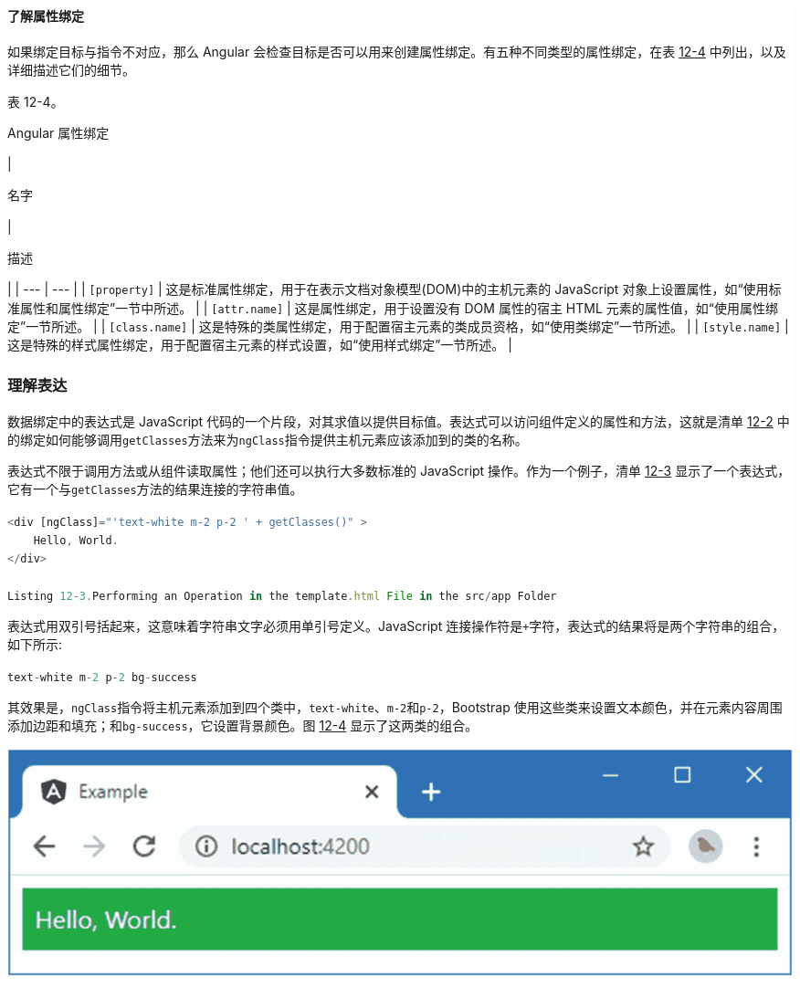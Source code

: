 #### 了解属性绑定

如果绑定目标与指令不对应，那么 Angular 会检查目标是否可以用来创建属性绑定。有五种不同类型的属性绑定，在表 [12-4](#Tab4) 中列出，以及详细描述它们的细节。

表 12-4。

Angular 属性绑定

<colgroup><col class="tcol1 align-left"> <col class="tcol2 align-left"></colgroup> 
| 

名字

 | 

描述

 |
| --- | --- |
| `[property]` | 这是标准属性绑定，用于在表示文档对象模型(DOM)中的主机元素的 JavaScript 对象上设置属性，如“使用标准属性和属性绑定”一节中所述。 |
| `[attr.name]` | 这是属性绑定，用于设置没有 DOM 属性的宿主 HTML 元素的属性值，如“使用属性绑定”一节所述。 |
| `[class.name]` | 这是特殊的类属性绑定，用于配置宿主元素的类成员资格，如“使用类绑定”一节所述。 |
| `[style.name]` | 这是特殊的样式属性绑定，用于配置宿主元素的样式设置，如“使用样式绑定”一节所述。 |

### 理解表达

数据绑定中的表达式是 JavaScript 代码的一个片段，对其求值以提供目标值。表达式可以访问组件定义的属性和方法，这就是清单 [12-2](#PC3) 中的绑定如何能够调用`getClasses`方法来为`ngClass`指令提供主机元素应该添加到的类的名称。

表达式不限于调用方法或从组件读取属性；他们还可以执行大多数标准的 JavaScript 操作。作为一个例子，清单 [12-3](#PC5) 显示了一个表达式，它有一个与`getClasses`方法的结果连接的字符串值。

```ts
<div [ngClass]="'text-white m-2 p-2 ' + getClasses()" >
    Hello, World.
</div>

Listing 12-3.Performing an Operation in the template.html File in the src/app Folder

```

表达式用双引号括起来，这意味着字符串文字必须用单引号定义。JavaScript 连接操作符是`+`字符，表达式的结果将是两个字符串的组合，如下所示:

```ts
text-white m-2 p-2 bg-success

```

其效果是，`ngClass`指令将主机元素添加到四个类中，`text-white`、`m-2`和`p-2`，Bootstrap 使用这些类来设置文本颜色，并在元素内容周围添加边距和填充；和`bg-success`，它设置背景颜色。图 [12-4](#Fig4) 显示了这两类的组合。

![img/421542_4_En_12_Fig4_HTML.jpg](img/421542_4_En_12_Fig4_HTML.jpg)
